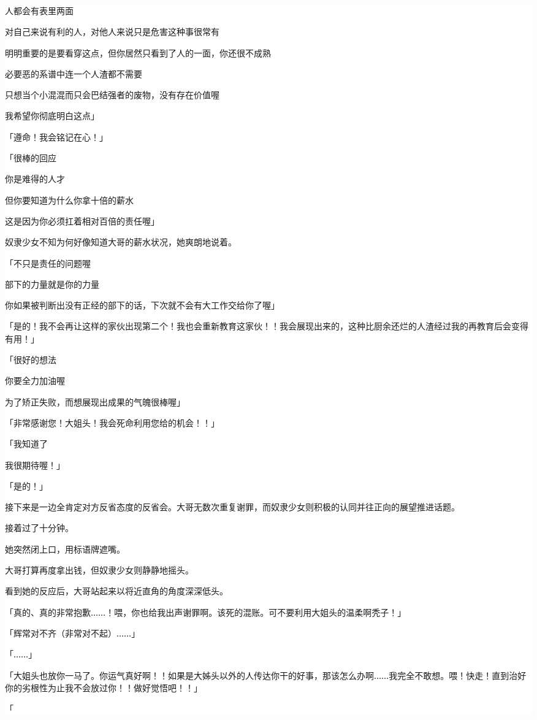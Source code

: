 人都会有表里两面

对自己来说有利的人，对他人来说只是危害这种事很常有

明明重要的是要看穿这点，但你居然只看到了人的一面，你还很不成熟

必要恶的系谱中连一个人渣都不需要

只想当个小混混而只会巴结强者的废物，没有存在价值喔

我希望你彻底明白这点」

「遵命！我会铭记在心！」

「很棒的回应

你是难得的人才

但你要知道为什么你拿十倍的薪水

这是因为你必须扛着相对百倍的责任喔」

奴隶少女不知为何好像知道大哥的薪水状况，她爽朗地说着。

「不只是责任的问题喔

部下的力量就是你的力量

你如果被判断出没有正经的部下的话，下次就不会有大工作交给你了喔」

「是的！我不会再让这样的家伙出现第二个！我也会重新教育这家伙！！我会展现出来的，这种比厨余还烂的人渣经过我的再教育后会变得有用！」

「很好的想法

你要全力加油喔

为了矫正失败，而想展现出成果的气魄很棒喔」

「非常感谢您！大姐头！我会死命利用您给的机会！！」

「我知道了

我很期待喔！」

「是的！」

接下来是一边全肯定对方反省态度的反省会。大哥无数次重复谢罪，而奴隶少女则积极的认同并往正向的展望推进话题。

接着过了十分钟。

她突然闭上口，用标语牌遮嘴。

大哥打算再度拿出钱，但奴隶少女则静静地摇头。

看到她的反应后，大哥站起来以将近直角的角度深深低头。

「真的、真的非常抱歉……！喂，你也给我出声谢罪啊。该死的混账。可不要利用大姐头的温柔啊秃子！」

「辉常对不齐（非常对不起）……」

「……」

「大姐头也放你一马了。你运气真好啊！！如果是大姊头以外的人传达你干的好事，那该怎么办啊……我完全不敢想。喂！快走！直到治好你的劣根性为止我不会放过你！！做好觉悟吧！！」

「
